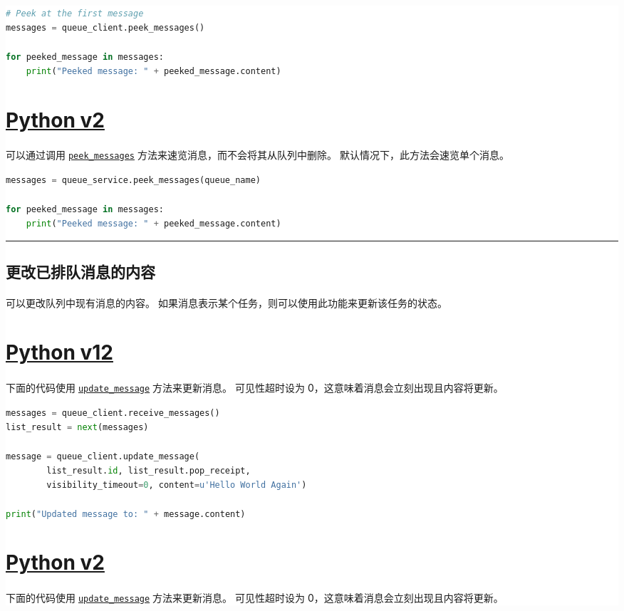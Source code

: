```python
# Peek at the first message
messages = queue_client.peek_messages()

for peeked_message in messages:
    print("Peeked message: " + peeked_message.content)
```

# <a name="python-v2"></a>[Python v2](#tab/python2)

可以通过调用 [`peek_messages`](https://docs.microsoft.com/azure/developer/python/sdk/storage/azure-storage-queue/azure.storage.queue.queueservice.queueservice?view=storage-py-v2#peek-messages-queue-name--num-messages-none--timeout-none-) 方法来速览消息，而不会将其从队列中删除。 默认情况下，此方法会速览单个消息。

```python
messages = queue_service.peek_messages(queue_name)

for peeked_message in messages:
    print("Peeked message: " + peeked_message.content)
```

---

## <a name="change-the-contents-of-a-queued-message"></a>更改已排队消息的内容

可以更改队列中现有消息的内容。 如果消息表示某个任务，则可以使用此功能来更新该任务的状态。

# <a name="python-v12"></a>[Python v12](#tab/python)

下面的代码使用 [`update_message`](https://docs.microsoft.com/azure/developer/python/sdk/storage/azure-storage-queue/azure.storage.queue.queueclient#update-message-message--pop-receipt-none--content-none----kwargs-) 方法来更新消息。 可见性超时设为 0，这意味着消息会立刻出现且内容将更新。

```python
messages = queue_client.receive_messages()
list_result = next(messages)

message = queue_client.update_message(
        list_result.id, list_result.pop_receipt,
        visibility_timeout=0, content=u'Hello World Again')

print("Updated message to: " + message.content)
```

# <a name="python-v2"></a>[Python v2](#tab/python2)

下面的代码使用 [`update_message`](https://docs.microsoft.com/azure/developer/python/sdk/storage/azure-storage-queue/azure.storage.queue.queueservice.queueservice?view=storage-py-v2#update-message-queue-name--message-id--pop-receipt--visibility-timeout--content-none--timeout-none-) 方法来更新消息。 可见性超时设为 0，这意味着消息会立刻出现且内容将更新。
